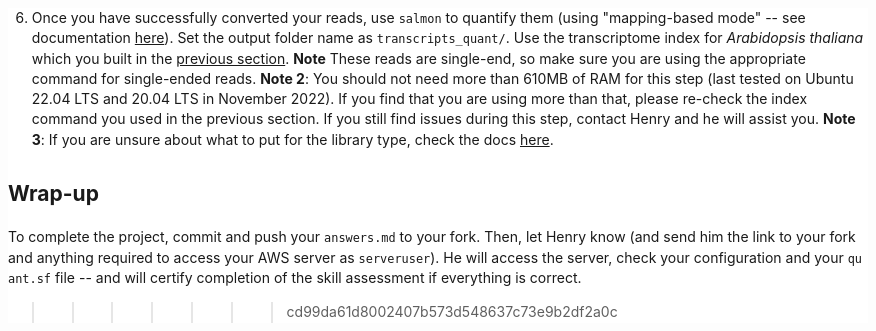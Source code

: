 6. Once you have successfully converted your reads, use `salmon` to quantify them (using "mapping-based mode" -- see documentation [here](https://web.archive.org/web/20210118043821/https://salmon.readthedocs.io/en/latest/salmon.html#quantifying-in-mapping-based-mode)). Set the output folder name as `transcripts_quant/`. Use the transcriptome index for *Arabidopsis thaliana* which you built in the [previous section](#part-1-generating-the-transcriptome-index). **Note** These reads are single-end, so make sure you are using the appropriate command for single-ended reads. **Note 2**: You should not need more than 610MB of RAM for this step (last tested on Ubuntu 22.04 LTS and 20.04 LTS in November 2022). If you find that you are using more than that, please re-check the index command you used in the previous section. If you still find issues during this step, contact Henry and he will assist you. **Note 3**: If you are unsure about what to put for the library type, check the docs [here](https://web.archive.org/web/20210118043821/https://salmon.readthedocs.io/en/latest/salmon.html#what-s-this-libtype).

## Wrap-up

To complete the project, commit and push your `answers.md` to your fork. Then, let Henry know (and send him the link to your fork and anything required to access your AWS server as `serveruser`). He will access the server, check your configuration and your `quant.sf` file -- and will certify completion of the skill assessment if everything is correct.

>>>>>>> cd99da61d8002407b573d548637c73e9b2df2a0c
